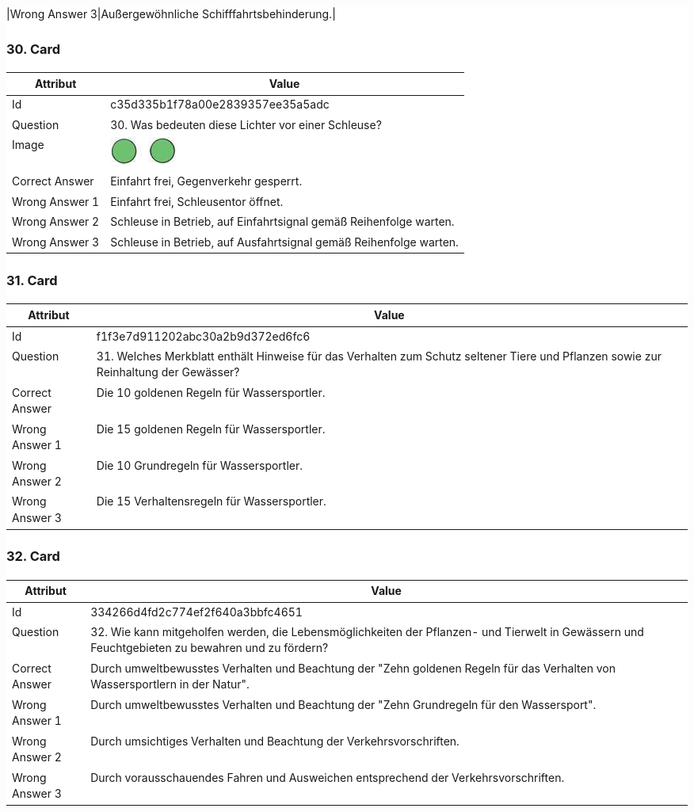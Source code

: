 |Wrong Answer 3|Außergewöhnliche Schifffahrtsbehinderung.|


### 30. Card

|Attribut|Value|
|---|---|
|Id|c35d335b1f78a00e2839357ee35a5adc|
|Question|30. Was bedeuten diese Lichter vor einer Schleuse?|
|Image|![Question Image 17](./images/test17.jpeg)|
|Correct Answer|Einfahrt frei, Gegenverkehr gesperrt.|
|Wrong Answer 1|Einfahrt frei, Schleusentor öffnet.|
|Wrong Answer 2|Schleuse in Betrieb, auf Einfahrtsignal gemäß Reihenfolge warten.|
|Wrong Answer 3|Schleuse in Betrieb, auf Ausfahrtsignal gemäß Reihenfolge warten.|


### 31. Card

|Attribut|Value|
|---|---|
|Id|f1f3e7d911202abc30a2b9d372ed6fc6|
|Question|31. Welches Merkblatt enthält Hinweise für das Verhalten zum Schutz seltener Tiere und Pflanzen sowie zur Reinhaltung der Gewässer?|
|Correct Answer|Die 10 goldenen Regeln für Wassersportler.|
|Wrong Answer 1|Die 15 goldenen Regeln für Wassersportler.|
|Wrong Answer 2|Die 10 Grundregeln für Wassersportler.|
|Wrong Answer 3|Die 15 Verhaltensregeln für Wassersportler.|


### 32. Card

|Attribut|Value|
|---|---|
|Id|334266d4fd2c774ef2f640a3bbfc4651|
|Question|32. Wie kann mitgeholfen werden, die Lebensmöglichkeiten der Pflanzen- und Tierwelt in Gewässern und Feuchtgebieten zu bewahren und zu fördern?|
|Correct Answer|Durch umweltbewusstes Verhalten und Beachtung der "Zehn goldenen Regeln für das Verhalten von Wassersportlern in der Natur".|
|Wrong Answer 1|Durch umweltbewusstes Verhalten und Beachtung der "Zehn Grundregeln für den Wassersport".|
|Wrong Answer 2|Durch umsichtiges Verhalten und Beachtung der Verkehrsvorschriften.|
|Wrong Answer 3|Durch vorausschauendes Fahren und Ausweichen entsprechend der Verkehrsvorschriften.|
